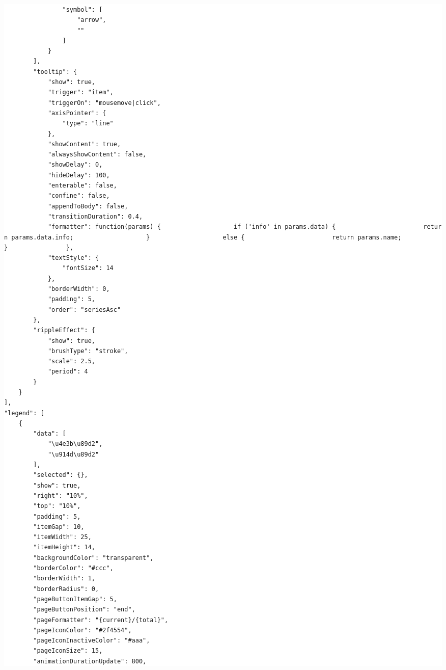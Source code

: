                     "symbol": [
                        "arrow",
                        ""
                    ]
                }
            ],
            "tooltip": {
                "show": true,
                "trigger": "item",
                "triggerOn": "mousemove|click",
                "axisPointer": {
                    "type": "line"
                },
                "showContent": true,
                "alwaysShowContent": false,
                "showDelay": 0,
                "hideDelay": 100,
                "enterable": false,
                "confine": false,
                "appendToBody": false,
                "transitionDuration": 0.4,
                "formatter": function(params) {                    if ('info' in params.data) {                        return params.data.info;                    }                    else {                        return params.name;                    }                },
                "textStyle": {
                    "fontSize": 14
                },
                "borderWidth": 0,
                "padding": 5,
                "order": "seriesAsc"
            },
            "rippleEffect": {
                "show": true,
                "brushType": "stroke",
                "scale": 2.5,
                "period": 4
            }
        }
    ],
    "legend": [
        {
            "data": [
                "\u4e3b\u89d2",
                "\u914d\u89d2"
            ],
            "selected": {},
            "show": true,
            "right": "10%",
            "top": "10%",
            "padding": 5,
            "itemGap": 10,
            "itemWidth": 25,
            "itemHeight": 14,
            "backgroundColor": "transparent",
            "borderColor": "#ccc",
            "borderWidth": 1,
            "borderRadius": 0,
            "pageButtonItemGap": 5,
            "pageButtonPosition": "end",
            "pageFormatter": "{current}/{total}",
            "pageIconColor": "#2f4554",
            "pageIconInactiveColor": "#aaa",
            "pageIconSize": 15,
            "animationDurationUpdate": 800,